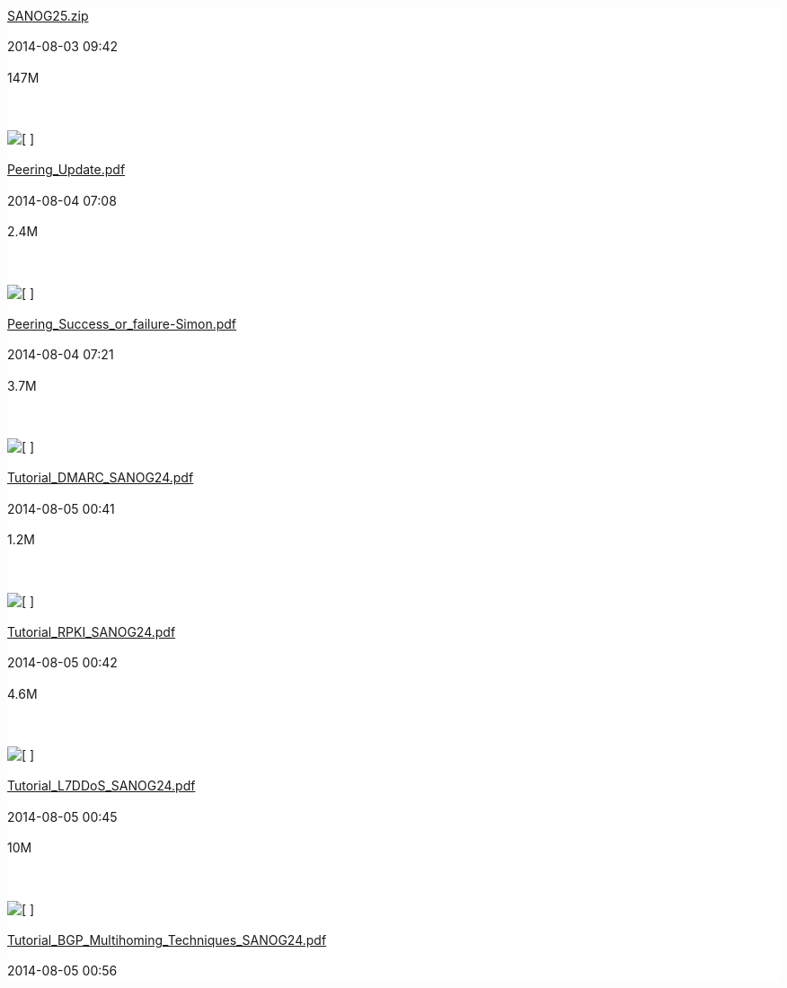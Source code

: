 [SANOG25.zip](SANOG25.zip)

2014-08-03 09:42

147M

 

![\[ \]](../../icons/layout.gif)

[Peering\_Update.pdf](Peering_Update.pdf)

2014-08-04 07:08

2.4M

 

![\[ \]](../../icons/layout.gif)

[Peering\_Success\_or\_failure-Simon.pdf](Peering_Success_or_failure-Simon.pdf)

2014-08-04 07:21

3.7M

 

![\[ \]](../../icons/layout.gif)

[Tutorial\_DMARC\_SANOG24.pdf](Tutorial_DMARC_SANOG24.pdf)

2014-08-05 00:41

1.2M

 

![\[ \]](../../icons/layout.gif)

[Tutorial\_RPKI\_SANOG24.pdf](Tutorial_RPKI_SANOG24.pdf)

2014-08-05 00:42

4.6M

 

![\[ \]](../../icons/layout.gif)

[Tutorial\_L7DDoS\_SANOG24.pdf](Tutorial_L7DDoS_SANOG24.pdf)

2014-08-05 00:45

10M

 

![\[ \]](../../icons/layout.gif)

[Tutorial\_BGP\_Multihoming\_Techniques\_SANOG24.pdf](Tutorial_BGP_Multihoming_Techniques_SANOG24.pdf)

2014-08-05 00:56
